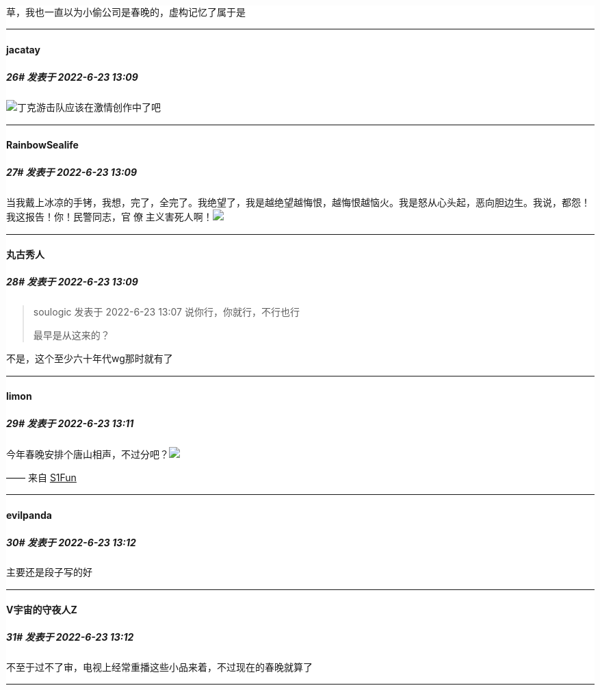草，我也一直以为小偷公司是春晚的，虚构记忆了属于是

*****

####  jacatay  
##### 26#       发表于 2022-6-23 13:09

<img src="https://static.saraba1st.com/image/smiley/face2017/067.png" referrerpolicy="no-referrer">丁克游击队应该在激情创作中了吧

*****

####  RainbowSealife  
##### 27#       发表于 2022-6-23 13:09

当我戴上冰凉的手铐，我想，完了，全完了。我绝望了，我是越绝望越悔恨，越悔恨越恼火。我是怒从心头起，恶向胆边生。我说，都怨！我这报告！你！民警同志，官 僚 主义害死人啊！<img src="https://static.saraba1st.com/image/smiley/face2017/067.png" referrerpolicy="no-referrer">

*****

####  丸古秀人  
##### 28#       发表于 2022-6-23 13:09

<blockquote>soulogic 发表于 2022-6-23 13:07
说你行，你就行，不行也行

最早是从这来的？</blockquote>
不是，这个至少六十年代wg那时就有了

*****

####  limon  
##### 29#       发表于 2022-6-23 13:11

今年春晚安排个唐山相声，不过分吧？<img src="https://static.saraba1st.com/image/smiley/face2017/037.png" referrerpolicy="no-referrer">

—— 来自 [S1Fun](https://s1fun.koalcat.com)

*****

####  evilpanda  
##### 30#       发表于 2022-6-23 13:12

主要还是段子写的好



*****

####  V宇宙的守夜人Z  
##### 31#       发表于 2022-6-23 13:12

不至于过不了审，电视上经常重播这些小品来着，不过现在的春晚就算了

*****
